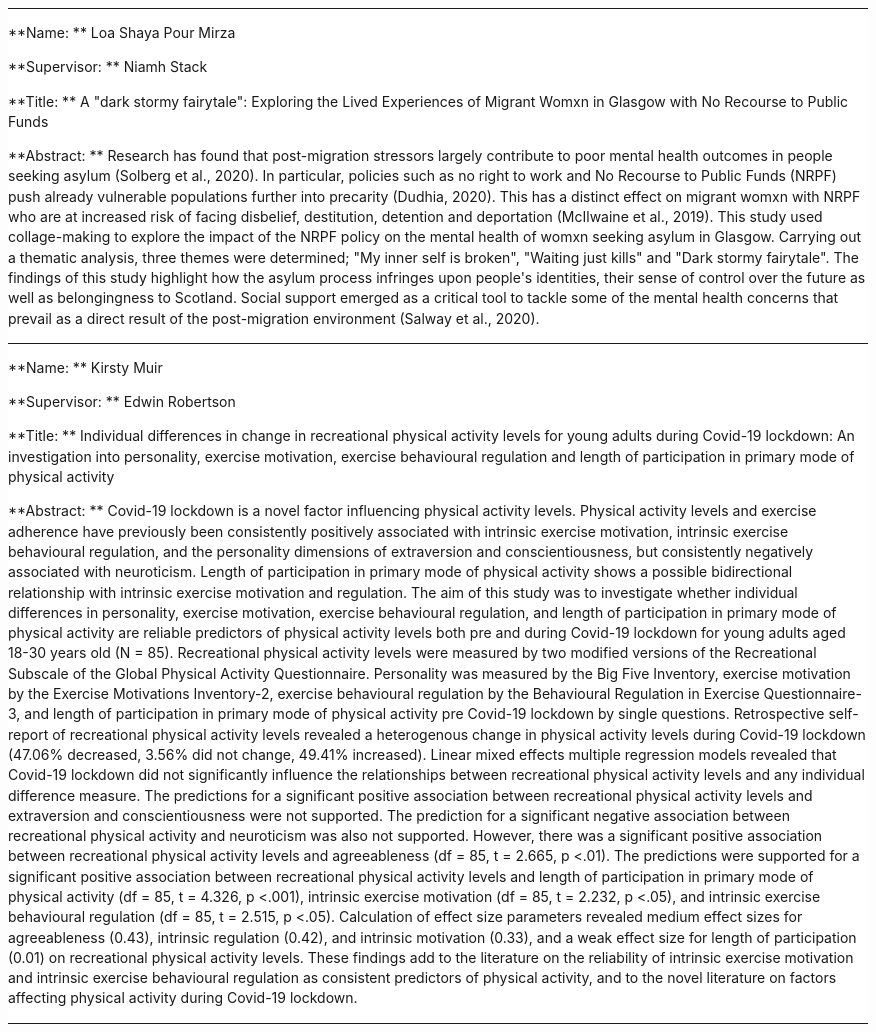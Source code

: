
---

**Name: ** Loa Shaya Pour Mirza 

**Supervisor: ** Niamh Stack 

**Title: ** A "dark stormy fairytale": Exploring the Lived Experiences of Migrant Womxn in Glasgow with No Recourse to Public Funds 

**Abstract: ** Research has found that post-migration stressors largely contribute to poor mental health outcomes in people seeking asylum (Solberg et al., 2020). In particular, policies such as no right to work and No Recourse to Public Funds (NRPF) push already vulnerable populations further into precarity (Dudhia, 2020). This has a distinct effect on migrant womxn with NRPF who are at increased risk of facing disbelief, destitution, detention and deportation (McIlwaine et al., 2019). This study used collage-making to explore the impact of the NRPF policy on the mental health of womxn seeking asylum in Glasgow. Carrying out a thematic analysis, three themes were determined; "My inner self is broken", "Waiting just kills" and "Dark stormy fairytale". The findings of this study highlight how the asylum process infringes upon people's identities, their sense of control over the future as well as belongingness to Scotland. Social support emerged as a critical tool to tackle some of the mental health concerns that prevail as a direct result of the post-migration environment (Salway et al., 2020). 

---

**Name: ** Kirsty Muir 

**Supervisor: ** Edwin Robertson 

**Title: ** Individual differences in change in recreational physical activity levels for young adults during Covid-19 lockdown: An investigation into personality, exercise motivation, exercise behavioural regulation and length of participation in primary mode of physical activity 

**Abstract: ** Covid-19 lockdown is a novel factor influencing physical activity levels. Physical activity levels and exercise adherence have previously been consistently positively associated with intrinsic exercise motivation, intrinsic exercise behavioural regulation, and the personality dimensions of extraversion and conscientiousness, but consistently negatively associated with neuroticism. Length of participation in primary mode of physical activity shows a possible bidirectional relationship with intrinsic exercise motivation and regulation. The aim of this study was to investigate whether individual differences in personality, exercise motivation, exercise behavioural regulation, and length of participation in primary mode of physical activity are reliable predictors of physical activity levels both pre and during Covid-19 lockdown for young adults aged 18-30 years old (N = 85). Recreational physical activity levels were measured by two modified versions of the Recreational Subscale of the Global Physical Activity Questionnaire. Personality was measured by the Big Five Inventory, exercise motivation by the Exercise Motivations Inventory-2, exercise behavioural regulation by the Behavioural Regulation in Exercise Questionnaire-3, and length of participation in primary mode of physical activity pre Covid-19 lockdown by single questions. Retrospective self-report of recreational physical activity levels revealed a heterogenous change in physical activity levels during Covid-19 lockdown (47.06% decreased, 3.56% did not change, 49.41% increased). Linear mixed effects multiple regression models revealed that Covid-19 lockdown did not significantly influence the relationships between recreational physical activity levels and any individual difference measure. The predictions for a significant positive association between recreational physical activity levels and extraversion and conscientiousness were not supported. The prediction for a significant negative association between recreational physical activity and neuroticism was also not supported. However, there was a significant positive association between recreational physical activity levels and agreeableness (df = 85, t = 2.665, p <.01). The predictions were supported for a significant positive association between recreational physical activity levels and length of participation in primary mode of physical activity (df = 85, t = 4.326, p <.001), intrinsic exercise motivation (df = 85, t = 2.232, p <.05), and intrinsic exercise behavioural regulation (df = 85, t = 2.515, p <.05). Calculation of effect size parameters revealed medium effect sizes for agreeableness (0.43), intrinsic regulation (0.42), and intrinsic motivation (0.33), and a weak effect size for length of participation (0.01) on recreational physical activity levels. These findings add to the literature on the reliability of intrinsic exercise motivation and intrinsic exercise behavioural regulation as consistent predictors of physical activity, and to the novel literature on factors affecting physical activity during Covid-19 lockdown. 

---